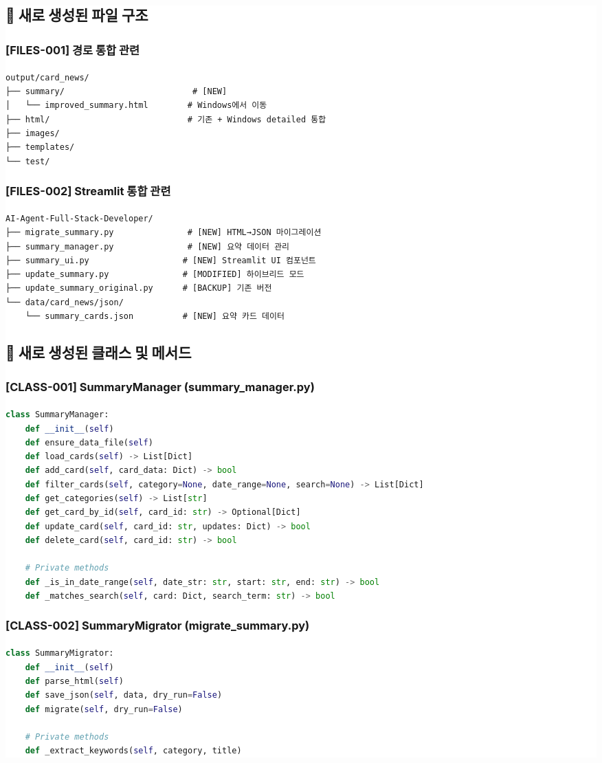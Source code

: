 ## 📁 새로 생성된 파일 구조

### [FILES-001] 경로 통합 관련
```
output/card_news/
├── summary/                          # [NEW]
│   └── improved_summary.html        # Windows에서 이동
├── html/                            # 기존 + Windows detailed 통합
├── images/
├── templates/
└── test/
```

### [FILES-002] Streamlit 통합 관련
```
AI-Agent-Full-Stack-Developer/
├── migrate_summary.py               # [NEW] HTML→JSON 마이그레이션
├── summary_manager.py               # [NEW] 요약 데이터 관리
├── summary_ui.py                   # [NEW] Streamlit UI 컴포넌트
├── update_summary.py               # [MODIFIED] 하이브리드 모드
├── update_summary_original.py      # [BACKUP] 기존 버전
└── data/card_news/json/
    └── summary_cards.json          # [NEW] 요약 카드 데이터
```

## 🔧 새로 생성된 클래스 및 메서드

### [CLASS-001] SummaryManager (summary_manager.py)
```python
class SummaryManager:
    def __init__(self)
    def ensure_data_file(self)
    def load_cards(self) -> List[Dict]
    def add_card(self, card_data: Dict) -> bool
    def filter_cards(self, category=None, date_range=None, search=None) -> List[Dict]
    def get_categories(self) -> List[str]
    def get_card_by_id(self, card_id: str) -> Optional[Dict]
    def update_card(self, card_id: str, updates: Dict) -> bool
    def delete_card(self, card_id: str) -> bool
    
    # Private methods
    def _is_in_date_range(self, date_str: str, start: str, end: str) -> bool
    def _matches_search(self, card: Dict, search_term: str) -> bool
```

### [CLASS-002] SummaryMigrator (migrate_summary.py)
```python
class SummaryMigrator:
    def __init__(self)
    def parse_html(self)
    def save_json(self, data, dry_run=False)
    def migrate(self, dry_run=False)
    
    # Private methods
    def _extract_keywords(self, category, title)
```
